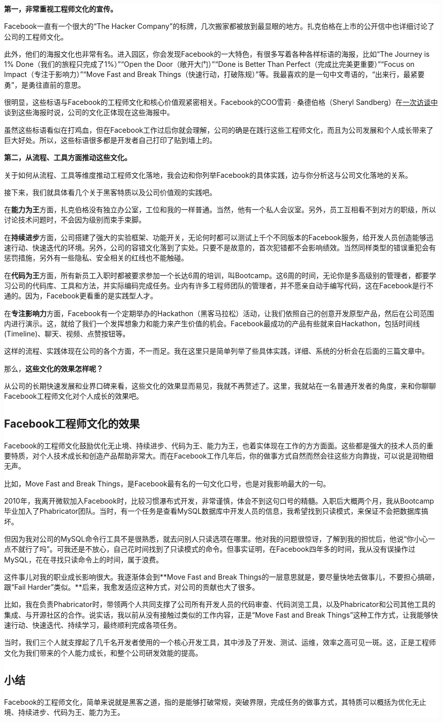 **第一，非常重视工程师文化的宣传。**

Facebook一直有一个很大的“The Hacker Company”的标牌，几次搬家都被放到最显眼的地方。扎克伯格在上市的公开信中也详细讨论了公司的工程师文化。

此外，他们的海报文化也非常有名。进入园区，你会发现Facebook的一大特色，有很多写着各种各样标语的海报，比如“The Journey is 1% Done（我们的旅程只完成了1%）”“Open the Door（敞开大门）”“Done is Better Than Perfect（完成比完美更重要）”“Focus on Impact（专注于影响力）”“Move Fast and Break Things（快速行动，打破陈规）”等。我最喜欢的是一句中文粤语的，“出来行，最紧要勇”，是勇往直前的意思。

很明显，这些标语与Facebook的工程师文化和核心价值观紧密相关。Facebook的COO雪莉 · 桑德伯格（Sheryl Sandberg）在[一次访谈中](https://techcrunch.com/2012/01/19/sheryl-sandberg-valley-girl/)谈到这些海报时说，公司的文化正体现在这些海报中。

虽然这些标语看似在打鸡血，但在Facebook工作过后你就会理解，公司的确是在践行这些工程师文化，而且为公司发展和个人成长带来了巨大好处。所以，这些标语很多都是开发者自己打印了贴到墙上的。

**第二，从流程、工具方面推动这些文化。**

关于如何从流程、工具等维度推动工程师文化落地，我会边和你列举Facebook的具体实践，边与你分析这与公司文化落地的关系。

接下来，我们就具体看几个关于黑客特质以及公司价值观的实践吧。

在**能力为王**方面，扎克伯格没有独立办公室，工位和我的一样普通。当然，他有一个私人会议室。另外，员工互相看不到对方的职级，所以讨论技术问题时，不会因为级别而束手束脚。

在**持续进步**方面，公司搭建了强大的实验框架、功能开关，无论何时都可以测试上千个不同版本的Facebook服务，给开发人员创造能够迅速行动、快速迭代的环境。另外，公司的容错文化落到了实处。只要不是故意的，首次犯错都不会影响绩效。当然同样类型的错误重犯会有惩罚措施，另外有一些隐私、安全相关的红线也不能触碰。

在**代码为王**方面，所有新员工入职时都被要求参加一个长达6周的培训，叫Bootcamp。这6周的时间，无论你是多高级别的管理者，都要学习公司的代码库、工具和方法，并实际编码完成任务。业内有许多工程师团队的管理者，并不愿亲自动手编写代码，这在Facebook是行不通的。因为，Facebook更看重的是实践型人才。

在**专注影响力**方面，Facebook有一个定期举办的Hackathon（黑客马拉松）活动，让我们依照自己的创意开发原型产品，然后在公司范围内进行演示。这，就给了我们一个发挥想象力和能力来产生价值的机会。Facebook最成功的产品有些就来自Hackathon，包括时间线(Timeline)、聊天、视频、点赞按钮等。

这样的流程、实践体现在公司的各个方面，不一而足。我在这里只是简单列举了些具体实践，详细、系统的分析会在后面的三篇文章中。

那么，**这些文化的效果怎样呢？**

从公司的长期快速发展和业界口碑来看，这些文化的效果显而易见，我就不再赘述了。这里，我就站在一名普通开发者的角度，来和你聊聊Facebook工程师文化对个人成长的效果吧。

## Facebook工程师文化的效果

Facebook的工程师文化鼓励优化无止境、持续进步、代码为王、能力为王，也着实体现在工作的方方面面。这些都是强大的技术人员的重要特质，对个人技术成长和创造产品帮助非常大。而在Facebook工作几年后，你的做事方式自然而然会往这些方向靠拢，可以说是润物细无声。

比如，Move Fast and Break Things，是Facebook最有名的一句文化口号，也是对我影响最大的一句。

2010年，我离开微软加入Facebook时，比较习惯瀑布式开发，非常谨慎，体会不到这句口号的精髓。入职后大概两个月，我从Bootcamp毕业加入了Phabricator团队。当时，有一个任务是查看MySQL数据库中开发人员的信息，我希望找到只读模式，来保证不会把数据库搞坏。

但因为我对公司的MySQL命令行工具不是很熟悉，就去问别人只读选项在哪里。他对我的问题很惊讶，了解到我的担忧后，他说“你小心一点不就行了吗”。可我还是不放心，自己花时间找到了只读模式的命令。但事实证明，在Facebook四年多的时间，我从没有误操作过MySQL，花在寻找只读命令上的时间，属于浪费。

这件事儿对我的职业成长影响很大。我逐渐体会到**Move Fast and Break Things的一层意思就是，要尽量快地去做事儿，不要担心搞砸，跟“Fail Harder”类似。**后来，我愈发适应这种方式，对公司的贡献也大了很多。

比如，我在负责Phabricator时，带领两个人共同支撑了公司所有开发人员的代码审查、代码浏览工具，以及Phabricator和公司其他工具的集成、与开源社区的合作。说实话，我以前从没有接触过类似的工作内容，正是“Move Fast and Break Things”这种工作方式，让我能够快速行动、快速迭代、持续学习，最终顺利完成各项任务。

当时，我们三个人就支撑起了几千名开发者使用的一个核心开发工具，其中涉及了开发、测试、运维，效率之高可见一斑。这，正是工程师文化为我们带来的个人能力成长，和整个公司研发效能的提高。

## 小结

Facebook的工程师文化，简单来说就是黑客之道，指的是能够打破常规，突破界限，完成任务的做事方式，其特质可以概括为优化无止境、持续进步、代码为王、能力为王。
